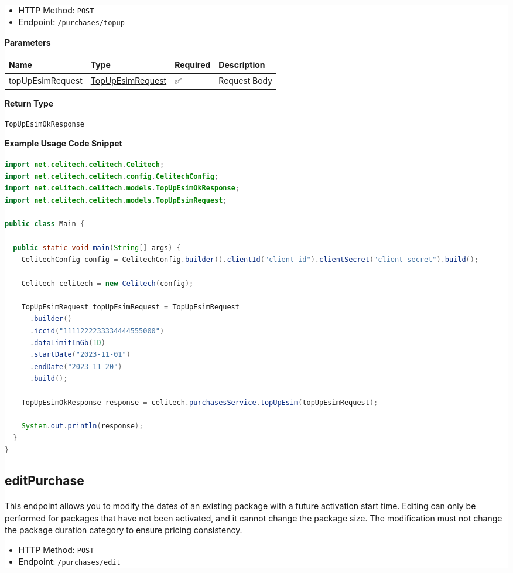 - HTTP Method: `POST`
- Endpoint: `/purchases/topup`

**Parameters**

| Name             | Type                                              | Required | Description  |
| :--------------- | :------------------------------------------------ | :------- | :----------- |
| topUpEsimRequest | [TopUpEsimRequest](../models/TopUpEsimRequest.md) | ✅       | Request Body |

**Return Type**

`TopUpEsimOkResponse`

**Example Usage Code Snippet**

```java
import net.celitech.celitech.Celitech;
import net.celitech.celitech.config.CelitechConfig;
import net.celitech.celitech.models.TopUpEsimOkResponse;
import net.celitech.celitech.models.TopUpEsimRequest;

public class Main {

  public static void main(String[] args) {
    CelitechConfig config = CelitechConfig.builder().clientId("client-id").clientSecret("client-secret").build();

    Celitech celitech = new Celitech(config);

    TopUpEsimRequest topUpEsimRequest = TopUpEsimRequest
      .builder()
      .iccid("1111222233334444555000")
      .dataLimitInGb(1D)
      .startDate("2023-11-01")
      .endDate("2023-11-20")
      .build();

    TopUpEsimOkResponse response = celitech.purchasesService.topUpEsim(topUpEsimRequest);

    System.out.println(response);
  }
}

```

## editPurchase

This endpoint allows you to modify the dates of an existing package with a future activation start time. Editing can only be performed for packages that have not been activated, and it cannot change the package size. The modification must not change the package duration category to ensure pricing consistency.

- HTTP Method: `POST`
- Endpoint: `/purchases/edit`
